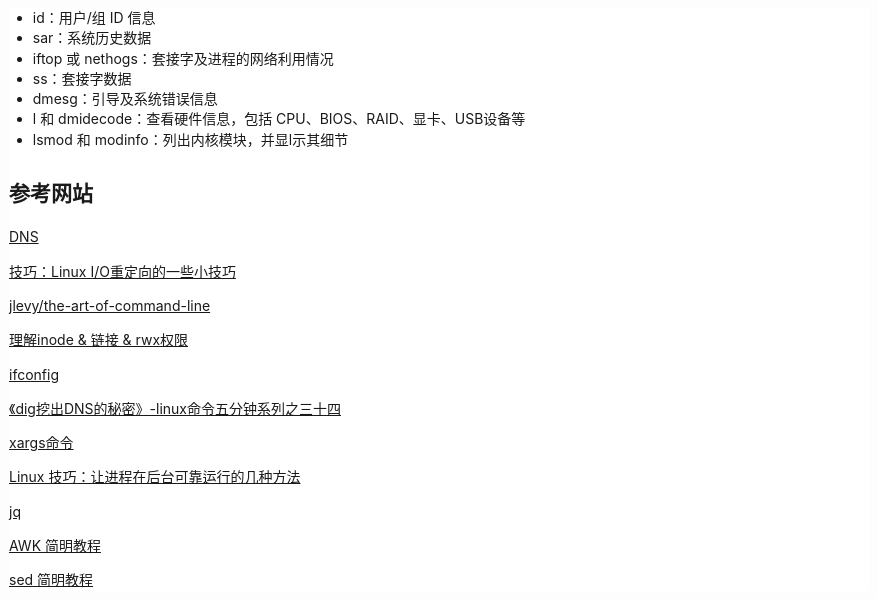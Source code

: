 - id：用户/组 ID 信息
- sar：系统历史数据
- iftop 或 nethogs：套接字及进程的网络利用情况
- ss：套接字数据
- dmesg：引导及系统错误信息
- l 和 dmidecode：查看硬件信息，包括 CPU、BIOS、RAID、显卡、USB设备等
- lsmod 和 modinfo：列出内核模块，并显l示其细节


## 参考网站
[DNS](https://support.rackspace.com/how-to/changing-dns-settings-on-linux/)

[技巧：Linux I/O重定向的一些小技巧](https://www.ibm.com/developerworks/cn/linux/l-iotips/index.html)

[jlevy/the-art-of-command-line](https://github.com/jlevy/the-art-of-command-line/blob/master/README-zh.md)

[理解inode & 链接 & rwx权限](http://www.ruanyifeng.com/blog/2011/12/inode.html)

[ifconfig](http://www.cnblogs.com/peida/archive/2013/02/27/2934525.html)

[《dig挖出DNS的秘密》-linux命令五分钟系列之三十四](http://roclinux.cn/?p=2449)

[xargs命令](http://man.linuxde.net/xargs)

[Linux 技巧：让进程在后台可靠运行的几种方法](https://www.ibm.com/developerworks/cn/linux/l-cn-nohup/index.html)

[jq](https://stedolan.github.io/jq/tutorial/)

[AWK 简明教程](https://coolshell.cn/articles/9070.html)

[sed 简明教程](https://coolshell.cn/articles/9104.html)



